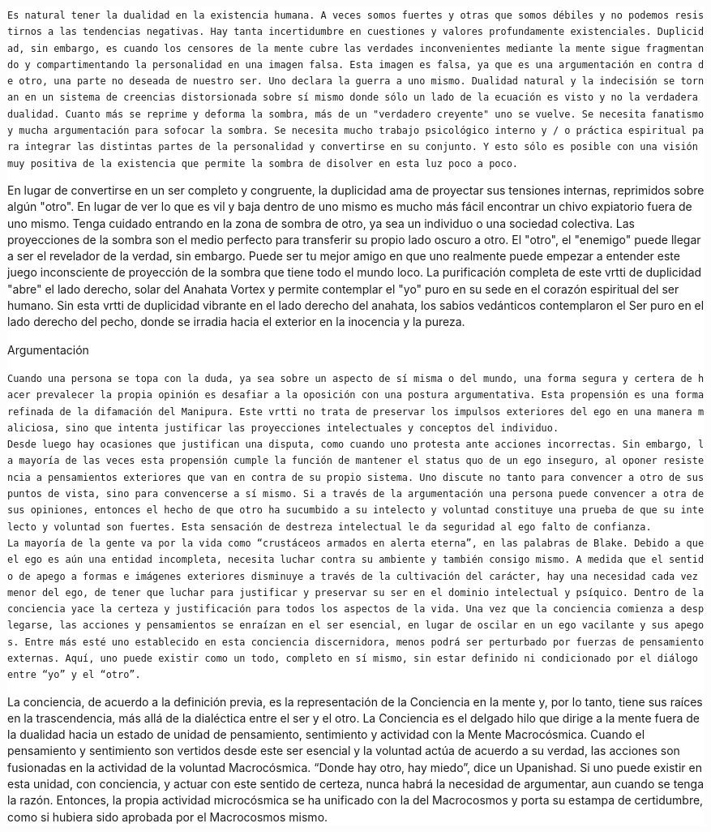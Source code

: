 	Es natural tener la dualidad en la existencia humana. A veces somos fuertes y otras que somos débiles y no podemos resistirnos a las tendencias negativas. Hay tanta incertidumbre en cuestiones y valores profundamente existenciales. Duplicidad, sin embargo, es cuando los censores de la mente cubre las verdades inconvenientes mediante la mente sigue fragmentando y compartimentando la personalidad en una imagen falsa. Esta imagen es falsa, ya que es una argumentación en contra de otro, una parte no deseada de nuestro ser. Uno declara la guerra a uno mismo. Dualidad natural y la indecisión se tornan en un sistema de creencias distorsionada sobre sí mismo donde sólo un lado de la ecuación es visto y no la verdadera dualidad. Cuanto más se reprime y deforma la sombra, más de un "verdadero creyente" uno se vuelve. Se necesita fanatismo y mucha argumentación para sofocar la sombra. Se necesita mucho trabajo psicológico interno y / o práctica espiritual para integrar las distintas partes de la personalidad y convertirse en su conjunto. Y esto sólo es posible con una visión muy positiva de la existencia que permite la sombra de disolver en esta luz poco a poco.
En lugar de convertirse en un ser completo y congruente, la duplicidad ama de proyectar sus tensiones internas, reprimidos sobre algún "otro". En lugar de ver lo que es vil y baja dentro de uno mismo es mucho más fácil encontrar un chivo expiatorio fuera de uno mismo. Tenga cuidado entrando en la zona de sombra de otro, ya sea un individuo o una sociedad colectiva. Las proyecciones de la sombra son el medio perfecto para transferir su propio lado oscuro a otro. El "otro", el "enemigo" puede llegar a ser el revelador de la verdad, sin embargo. Puede ser tu mejor amigo en que uno realmente puede empezar a entender este juego inconsciente de proyección de la sombra que tiene todo el mundo loco.
La purificación completa de este vrtti de duplicidad "abre" el lado derecho, solar del Anahata Vortex y permite contemplar el "yo" puro en su sede en el corazón espiritual del ser humano. Sin esta vrtti de duplicidad vibrante en el lado derecho del anahata, los sabios vedánticos contemplaron el Ser puro en el lado derecho del pecho, donde se irradia hacia el exterior en la inocencia y la pureza.



Argumentación

	Cuando una persona se topa con la duda, ya sea sobre un aspecto de sí misma o del mundo, una forma segura y certera de hacer prevalecer la propia opinión es desafiar a la oposición con una postura argumentativa. Esta propensión es una forma refinada de la difamación del Manipura. Este vrtti no trata de preservar los impulsos exteriores del ego en una manera maliciosa, sino que intenta justificar las proyecciones intelectuales y conceptos del individuo.
	Desde luego hay ocasiones que justifican una disputa, como cuando uno protesta ante acciones incorrectas. Sin embargo, la mayoría de las veces esta propensión cumple la función de mantener el status quo de un ego inseguro, al oponer resistencia a pensamientos exteriores que van en contra de su propio sistema. Uno discute no tanto para convencer a otro de sus puntos de vista, sino para convencerse a sí mismo. Si a través de la argumentación una persona puede convencer a otra de sus opiniones, entonces el hecho de que otro ha sucumbido a su intelecto y voluntad constituye una prueba de que su intelecto y voluntad son fuertes. Esta sensación de destreza intelectual le da seguridad al ego falto de confianza.
 	La mayoría de la gente va por la vida como “crustáceos armados en alerta eterna”, en las palabras de Blake. Debido a que el ego es aún una entidad incompleta, necesita luchar contra su ambiente y también consigo mismo. A medida que el sentido de apego a formas e imágenes exteriores disminuye a través de la cultivación del carácter, hay una necesidad cada vez menor del ego, de tener que luchar para justificar y preservar su ser en el dominio intelectual y psíquico. Dentro de la conciencia yace la certeza y justificación para todos los aspectos de la vida. Una vez que la conciencia comienza a desplegarse, las acciones y pensamientos se enraízan en el ser esencial, en lugar de oscilar en un ego vacilante y sus apegos. Entre más esté uno establecido en esta conciencia discernidora, menos podrá ser perturbado por fuerzas de pensamiento externas. Aquí, uno puede existir como un todo, completo en sí mismo, sin estar definido ni condicionado por el diálogo entre “yo” y el “otro”.
 La conciencia, de acuerdo a la definición previa, es la representación de la Conciencia en la mente y, por lo tanto, tiene sus raíces en la trascendencia, más allá de la dialéctica entre el ser y el otro. La Conciencia es el delgado hilo que dirige a la mente fuera de la dualidad hacia un estado de unidad de pensamiento, sentimiento y actividad con la Mente Macrocósmica. Cuando el pensamiento y sentimiento son vertidos desde este ser esencial y la voluntad actúa de acuerdo a su verdad, las acciones son fusionadas en la actividad de la voluntad Macrocósmica. “Donde hay otro, hay miedo”, dice un Upanishad. Si uno puede existir en esta unidad, con conciencia, y actuar con este sentido de certeza, nunca habrá la necesidad de argumentar, aun cuando se tenga la razón. Entonces, la propia actividad microcósmica se ha unificado con la del Macrocosmos y porta su estampa de certidumbre, como si hubiera sido aprobada por el Macrocosmos mismo.
